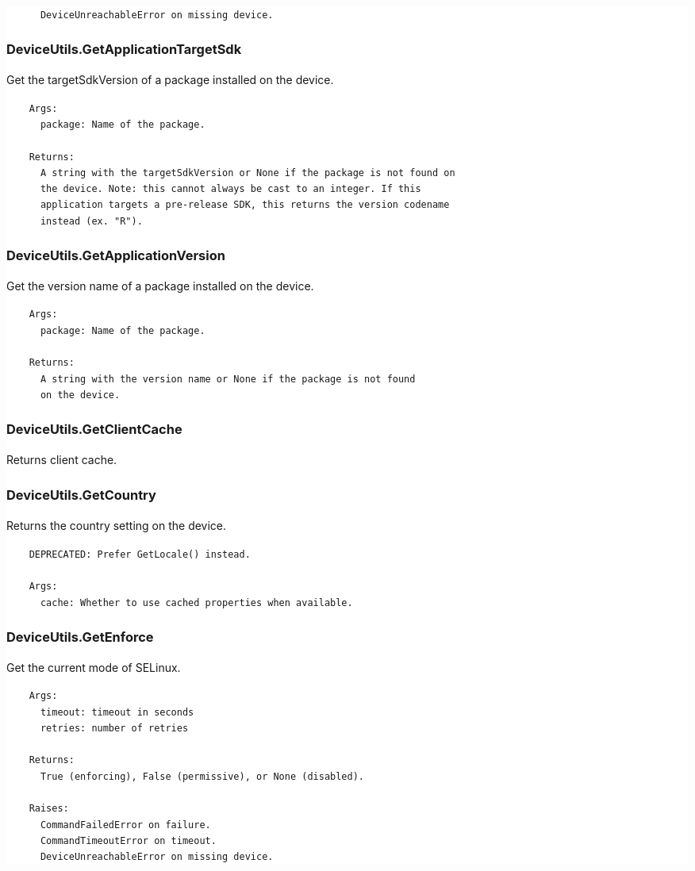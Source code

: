 ```
      DeviceUnreachableError on missing device.
```


### DeviceUtils.GetApplicationTargetSdk

Get the targetSdkVersion of a package installed on the device.
```
    Args:
      package: Name of the package.

    Returns:
      A string with the targetSdkVersion or None if the package is not found on
      the device. Note: this cannot always be cast to an integer. If this
      application targets a pre-release SDK, this returns the version codename
      instead (ex. "R").
```


### DeviceUtils.GetApplicationVersion

Get the version name of a package installed on the device.
```
    Args:
      package: Name of the package.

    Returns:
      A string with the version name or None if the package is not found
      on the device.
```


### DeviceUtils.GetClientCache

Returns client cache.
### DeviceUtils.GetCountry

Returns the country setting on the device.
```
    DEPRECATED: Prefer GetLocale() instead.

    Args:
      cache: Whether to use cached properties when available.
```


### DeviceUtils.GetEnforce

Get the current mode of SELinux.
```
    Args:
      timeout: timeout in seconds
      retries: number of retries

    Returns:
      True (enforcing), False (permissive), or None (disabled).

    Raises:
      CommandFailedError on failure.
      CommandTimeoutError on timeout.
      DeviceUnreachableError on missing device.
```
